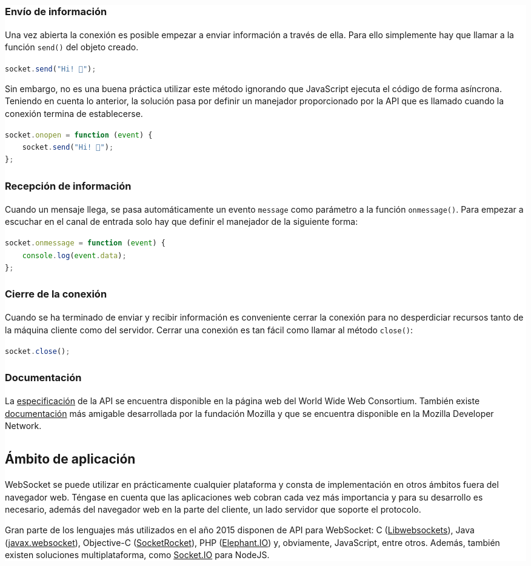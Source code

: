 ### Envío de información

Una vez abierta la conexión es posible empezar a enviar información a través de ella. Para ello simplemente hay que llamar a la función `send()` del objeto creado.

```javascript
socket.send("Hi! 👋");
```

Sin embargo, no es una buena práctica utilizar este método ignorando que JavaScript ejecuta el código de forma asíncrona. Teniendo en cuenta lo anterior, la solución pasa por definir un manejador proporcionado por la API que es llamado cuando la conexión termina de establecerse.

```javascript
socket.onopen = function (event) {
    socket.send("Hi! 👋");
};
```

### Recepción de información

Cuando un mensaje llega, se pasa automáticamente un evento `message` como parámetro a la función `onmessage()`. Para empezar a escuchar en el canal de entrada solo hay que definir el manejador de la siguiente forma:

```javascript
socket.onmessage = function (event) {
    console.log(event.data);
};
```

### Cierre de la conexión

Cuando se ha terminado de enviar y recibir información es conveniente cerrar la conexión para no desperdiciar recursos tanto de la máquina cliente como del servidor. Cerrar una conexión es tan fácil como llamar al método `close()`:

```javascript
socket.close();
```

### Documentación

La [especificación](https://www.w3.org/TR/websockets/) de la API se encuentra disponible en la página web del World Wide Web Consortium. También existe [documentación](https://developer.mozilla.org/en-US/docs/Web/API/WebSockets_API) más amigable desarrollada por la fundación Mozilla y que se encuentra disponible en la Mozilla Developer Network.

## Ámbito de aplicación

WebSocket se puede utilizar en prácticamente cualquier plataforma y consta de implementación en otros ámbitos fuera del navegador web. Téngase en cuenta que las aplicaciones web cobran cada vez más importancia y para su desarrollo es necesario, además del navegador web en la parte del cliente, un lado servidor que soporte el protocolo.

Gran parte de los lenguajes más utilizados en el año 2015 disponen de API para WebSocket: C ([Libwebsockets](https://libwebsockets.org)), Java ([javax.websocket](https://docs.oracle.com/javaee/7/api/javax/websocket/package-summary.html)), Objective-C ([SocketRocket](https://github.com/square/SocketRocket)), PHP ([Elephant.IO](https://wisembly.github.io/elephant.io)) y, obviamente, JavaScript, entre otros. Además, también existen soluciones multiplataforma, como [Socket.IO](https://socket.io) para NodeJS.
